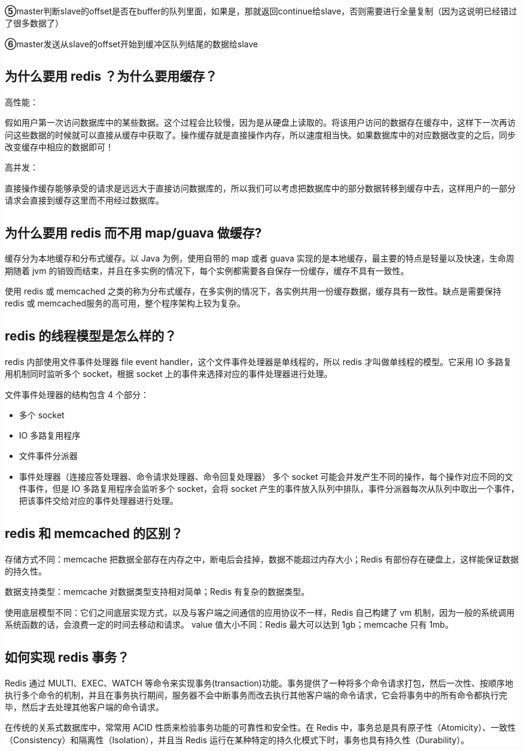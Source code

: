 **⑤**master判断slave的offset是否在buffer的队列里面，如果是，那就返回continue给slave，否则需要进行全量复制（因为这说明已经错过了很多数据了）

**⑥**master发送从slave的offset开始到缓冲区队列结尾的数据给slave

## 为什么要用 redis ？为什么要用缓存？

高性能：

假如用户第一次访问数据库中的某些数据。这个过程会比较慢，因为是从硬盘上读取的。将该用户访问的数据存在缓存中，这样下一次再访问这些数据的时候就可以直接从缓存中获取了。操作缓存就是直接操作内存，所以速度相当快。如果数据库中的对应数据改变的之后，同步改变缓存中相应的数据即可！

高并发：

直接操作缓存能够承受的请求是远远大于直接访问数据库的，所以我们可以考虑把数据库中的部分数据转移到缓存中去，这样用户的一部分请求会直接到缓存这里而不用经过数据库。

## 为什么要用 redis 而不用 map/guava 做缓存?

缓存分为本地缓存和分布式缓存。以 Java 为例，使用自带的 map 或者 guava 实现的是本地缓存，最主要的特点是轻量以及快速，生命周期随着 jvm 的销毁而结束，并且在多实例的情况下，每个实例都需要各自保存一份缓存，缓存不具有一致性。

使用 redis 或 memcached 之类的称为分布式缓存，在多实例的情况下，各实例共用一份缓存数据，缓存具有一致性。缺点是需要保持 redis 或 memcached服务的高可用，整个程序架构上较为复杂。

## redis 的线程模型是怎么样的？

redis 内部使用文件事件处理器 file event handler，这个文件事件处理器是单线程的，所以 redis 才叫做单线程的模型。它采用 IO 多路复用机制同时监听多个 socket，根据 socket 上的事件来选择对应的事件处理器进行处理。

文件事件处理器的结构包含 4 个部分：

- 多个 socket

- IO 多路复用程序
- 文件事件分派器
- 事件处理器（连接应答处理器、命令请求处理器、命令回复处理器）
多个 socket 可能会并发产生不同的操作，每个操作对应不同的文件事件，但是 IO 多路复用程序会监听多个 socket，会将 socket 产生的事件放入队列中排队，事件分派器每次从队列中取出一个事件，把该事件交给对应的事件处理器进行处理。

## redis 和 memcached 的区别？

存储方式不同：memcache 把数据全部存在内存之中，断电后会挂掉，数据不能超过内存大小；Redis 有部份存在硬盘上，这样能保证数据的持久性。

数据支持类型：memcache 对数据类型支持相对简单；Redis 有复杂的数据类型。

使用底层模型不同：它们之间底层实现方式，以及与客户端之间通信的应用协议不一样，Redis 自己构建了 vm 机制，因为一般的系统调用系统函数的话，会浪费一定的时间去移动和请求。 value 值大小不同：Redis 最大可以达到 1gb；memcache 只有 1mb。

## 如何实现 redis 事务？

Redis 通过 MULTI、EXEC、WATCH 等命令来实现事务(transaction)功能。事务提供了一种将多个命令请求打包，然后一次性、按顺序地执行多个命令的机制，并且在事务执行期间，服务器不会中断事务而改去执行其他客户端的命令请求，它会将事务中的所有命令都执行完毕，然后才去处理其他客户端的命令请求。

在传统的关系式数据库中，常常用 ACID 性质来检验事务功能的可靠性和安全性。在 Redis 中，事务总是具有原子性（Atomicity）、一致性（Consistency）和隔离性（Isolation），并且当 Redis 运行在某种特定的持久化模式下时，事务也具有持久性（Durability）。
